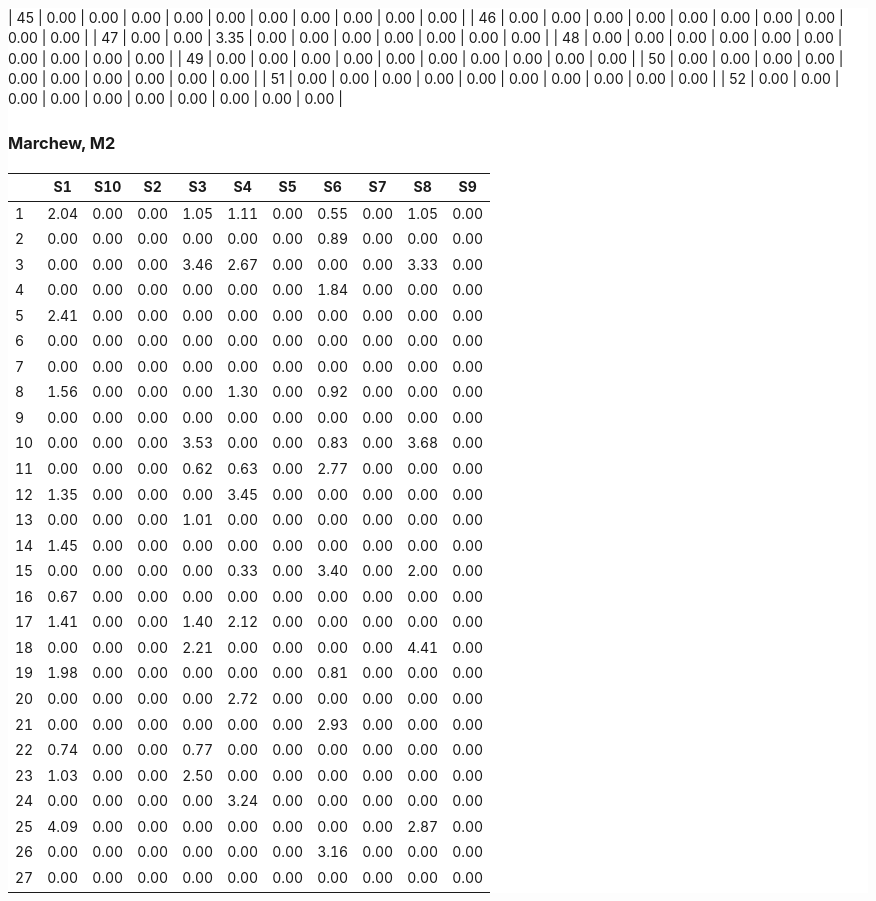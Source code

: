 | 45  | 0.00 | 0.00 | 0.00 | 0.00 | 0.00 | 0.00 | 0.00 | 0.00 | 0.00 | 0.00 |
| 46  | 0.00 | 0.00 | 0.00 | 0.00 | 0.00 | 0.00 | 0.00 | 0.00 | 0.00 | 0.00 |
| 47  | 0.00 | 0.00 | 3.35 | 0.00 | 0.00 | 0.00 | 0.00 | 0.00 | 0.00 | 0.00 |
| 48  | 0.00 | 0.00 | 0.00 | 0.00 | 0.00 | 0.00 | 0.00 | 0.00 | 0.00 | 0.00 |
| 49  | 0.00 | 0.00 | 0.00 | 0.00 | 0.00 | 0.00 | 0.00 | 0.00 | 0.00 | 0.00 |
| 50  | 0.00 | 0.00 | 0.00 | 0.00 | 0.00 | 0.00 | 0.00 | 0.00 | 0.00 | 0.00 |
| 51  | 0.00 | 0.00 | 0.00 | 0.00 | 0.00 | 0.00 | 0.00 | 0.00 | 0.00 | 0.00 |
| 52  | 0.00 | 0.00 | 0.00 | 0.00 | 0.00 | 0.00 | 0.00 | 0.00 | 0.00 | 0.00 |
### Marchew, M2
|     | S1 | S10 | S2 | S3 | S4 | S5 | S6 | S7 | S8 | S9 |
| --- | -- | --- | -- | -- | -- | -- | -- | -- | -- | -- |
| 1   | 2.04 | 0.00 | 0.00 | 1.05 | 1.11 | 0.00 | 0.55 | 0.00 | 1.05 | 0.00 |
| 2   | 0.00 | 0.00 | 0.00 | 0.00 | 0.00 | 0.00 | 0.89 | 0.00 | 0.00 | 0.00 |
| 3   | 0.00 | 0.00 | 0.00 | 3.46 | 2.67 | 0.00 | 0.00 | 0.00 | 3.33 | 0.00 |
| 4   | 0.00 | 0.00 | 0.00 | 0.00 | 0.00 | 0.00 | 1.84 | 0.00 | 0.00 | 0.00 |
| 5   | 2.41 | 0.00 | 0.00 | 0.00 | 0.00 | 0.00 | 0.00 | 0.00 | 0.00 | 0.00 |
| 6   | 0.00 | 0.00 | 0.00 | 0.00 | 0.00 | 0.00 | 0.00 | 0.00 | 0.00 | 0.00 |
| 7   | 0.00 | 0.00 | 0.00 | 0.00 | 0.00 | 0.00 | 0.00 | 0.00 | 0.00 | 0.00 |
| 8   | 1.56 | 0.00 | 0.00 | 0.00 | 1.30 | 0.00 | 0.92 | 0.00 | 0.00 | 0.00 |
| 9   | 0.00 | 0.00 | 0.00 | 0.00 | 0.00 | 0.00 | 0.00 | 0.00 | 0.00 | 0.00 |
| 10  | 0.00 | 0.00 | 0.00 | 3.53 | 0.00 | 0.00 | 0.83 | 0.00 | 3.68 | 0.00 |
| 11  | 0.00 | 0.00 | 0.00 | 0.62 | 0.63 | 0.00 | 2.77 | 0.00 | 0.00 | 0.00 |
| 12  | 1.35 | 0.00 | 0.00 | 0.00 | 3.45 | 0.00 | 0.00 | 0.00 | 0.00 | 0.00 |
| 13  | 0.00 | 0.00 | 0.00 | 1.01 | 0.00 | 0.00 | 0.00 | 0.00 | 0.00 | 0.00 |
| 14  | 1.45 | 0.00 | 0.00 | 0.00 | 0.00 | 0.00 | 0.00 | 0.00 | 0.00 | 0.00 |
| 15  | 0.00 | 0.00 | 0.00 | 0.00 | 0.33 | 0.00 | 3.40 | 0.00 | 2.00 | 0.00 |
| 16  | 0.67 | 0.00 | 0.00 | 0.00 | 0.00 | 0.00 | 0.00 | 0.00 | 0.00 | 0.00 |
| 17  | 1.41 | 0.00 | 0.00 | 1.40 | 2.12 | 0.00 | 0.00 | 0.00 | 0.00 | 0.00 |
| 18  | 0.00 | 0.00 | 0.00 | 2.21 | 0.00 | 0.00 | 0.00 | 0.00 | 4.41 | 0.00 |
| 19  | 1.98 | 0.00 | 0.00 | 0.00 | 0.00 | 0.00 | 0.81 | 0.00 | 0.00 | 0.00 |
| 20  | 0.00 | 0.00 | 0.00 | 0.00 | 2.72 | 0.00 | 0.00 | 0.00 | 0.00 | 0.00 |
| 21  | 0.00 | 0.00 | 0.00 | 0.00 | 0.00 | 0.00 | 2.93 | 0.00 | 0.00 | 0.00 |
| 22  | 0.74 | 0.00 | 0.00 | 0.77 | 0.00 | 0.00 | 0.00 | 0.00 | 0.00 | 0.00 |
| 23  | 1.03 | 0.00 | 0.00 | 2.50 | 0.00 | 0.00 | 0.00 | 0.00 | 0.00 | 0.00 |
| 24  | 0.00 | 0.00 | 0.00 | 0.00 | 3.24 | 0.00 | 0.00 | 0.00 | 0.00 | 0.00 |
| 25  | 4.09 | 0.00 | 0.00 | 0.00 | 0.00 | 0.00 | 0.00 | 0.00 | 2.87 | 0.00 |
| 26  | 0.00 | 0.00 | 0.00 | 0.00 | 0.00 | 0.00 | 3.16 | 0.00 | 0.00 | 0.00 |
| 27  | 0.00 | 0.00 | 0.00 | 0.00 | 0.00 | 0.00 | 0.00 | 0.00 | 0.00 | 0.00 |